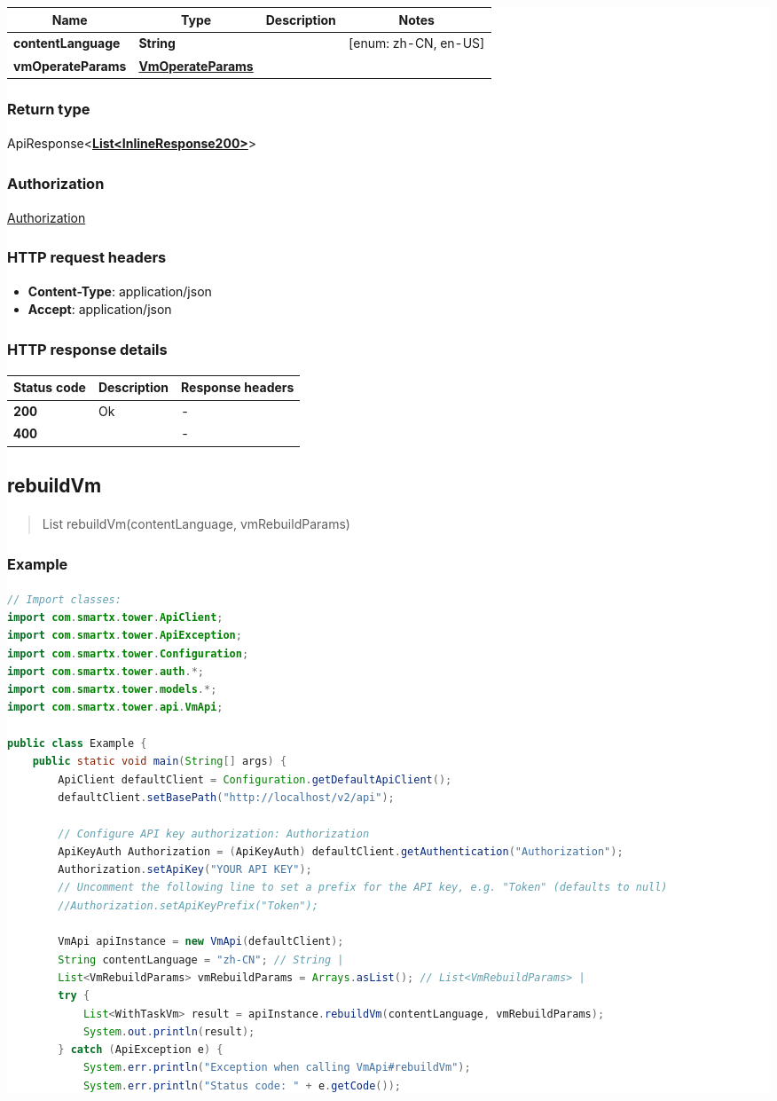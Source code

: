 
Name | Type | Description  | Notes
------------- | ------------- | ------------- | -------------
 **contentLanguage** | **String**|  | [enum: zh-CN, en-US]
 **vmOperateParams** | [**VmOperateParams**](VmOperateParams.md)|  |

### Return type

ApiResponse<[**List&lt;InlineResponse200&gt;**](InlineResponse200.md)>


### Authorization

[Authorization](../README.md#Authorization)

### HTTP request headers

- **Content-Type**: application/json
- **Accept**: application/json

### HTTP response details
| Status code | Description | Response headers |
|-------------|-------------|------------------|
| **200** | Ok |  -  |
| **400** |  |  -  |


## rebuildVm

> List<WithTaskVm> rebuildVm(contentLanguage, vmRebuildParams)



### Example

```java
// Import classes:
import com.smartx.tower.ApiClient;
import com.smartx.tower.ApiException;
import com.smartx.tower.Configuration;
import com.smartx.tower.auth.*;
import com.smartx.tower.models.*;
import com.smartx.tower.api.VmApi;

public class Example {
    public static void main(String[] args) {
        ApiClient defaultClient = Configuration.getDefaultApiClient();
        defaultClient.setBasePath("http://localhost/v2/api");
        
        // Configure API key authorization: Authorization
        ApiKeyAuth Authorization = (ApiKeyAuth) defaultClient.getAuthentication("Authorization");
        Authorization.setApiKey("YOUR API KEY");
        // Uncomment the following line to set a prefix for the API key, e.g. "Token" (defaults to null)
        //Authorization.setApiKeyPrefix("Token");

        VmApi apiInstance = new VmApi(defaultClient);
        String contentLanguage = "zh-CN"; // String | 
        List<VmRebuildParams> vmRebuildParams = Arrays.asList(); // List<VmRebuildParams> | 
        try {
            List<WithTaskVm> result = apiInstance.rebuildVm(contentLanguage, vmRebuildParams);
            System.out.println(result);
        } catch (ApiException e) {
            System.err.println("Exception when calling VmApi#rebuildVm");
            System.err.println("Status code: " + e.getCode());
```